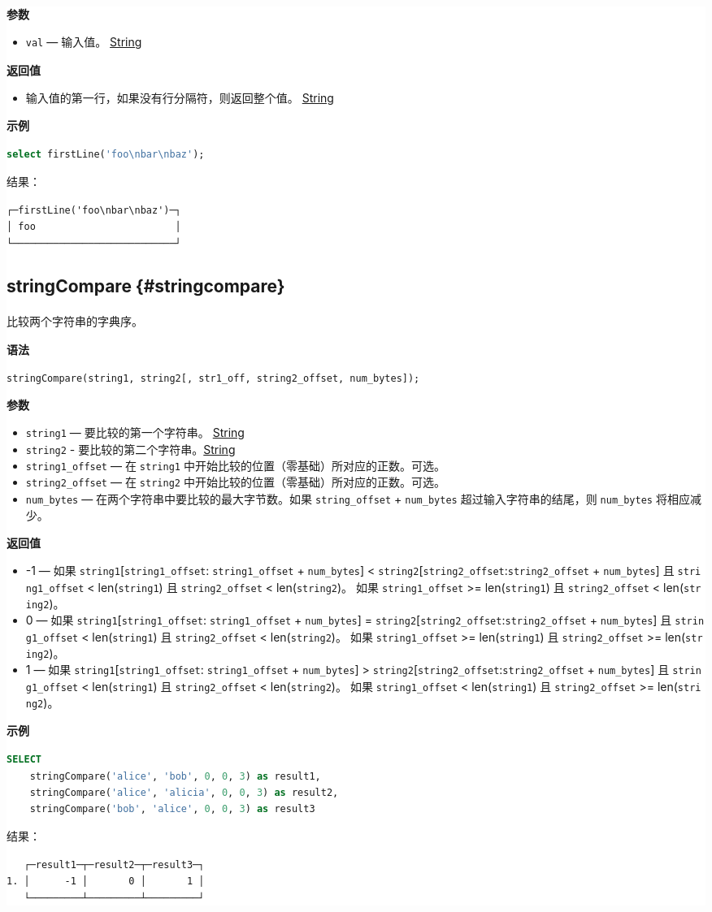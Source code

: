 **参数**

- `val` — 输入值。 [String](../data-types/string.md)

**返回值**

- 输入值的第一行，如果没有行分隔符，则返回整个值。 [String](../data-types/string.md)

**示例**

```sql
select firstLine('foo\nbar\nbaz');
```

结果：

```result
┌─firstLine('foo\nbar\nbaz')─┐
│ foo                        │
└────────────────────────────┘
```
## stringCompare {#stringcompare}

比较两个字符串的字典序。

**语法**

```sql
stringCompare(string1, string2[, str1_off, string2_offset, num_bytes]);
```

**参数**

- `string1` — 要比较的第一个字符串。 [String](../data-types/string.md)
- `string2` - 要比较的第二个字符串。[String](../data-types/string.md)
- `string1_offset` — 在 `string1` 中开始比较的位置（零基础）所对应的正数。可选。
- `string2_offset` — 在 `string2` 中开始比较的位置（零基础）所对应的正数。可选。
- `num_bytes` — 在两个字符串中要比较的最大字节数。如果 `string_offset` + `num_bytes` 超过输入字符串的结尾，则 `num_bytes` 将相应减少。

**返回值**

- -1 — 如果 `string1`[`string1_offset`: `string1_offset` + `num_bytes`] < `string2`[`string2_offset`:`string2_offset` + `num_bytes`] 且 `string1_offset` < len(`string1`) 且 `string2_offset` < len(`string2`)。
如果 `string1_offset` >= len(`string1`) 且 `string2_offset` < len(`string2`)。
- 0 — 如果 `string1`[`string1_offset`: `string1_offset` + `num_bytes`] = `string2`[`string2_offset`:`string2_offset` + `num_bytes`] 且 `string1_offset` < len(`string1`) 且 `string2_offset` < len(`string2`)。
如果 `string1_offset` >= len(`string1`) 且 `string2_offset` >= len(`string2`)。
- 1 — 如果 `string1`[`string1_offset`: `string1_offset` + `num_bytes`] > `string2`[`string2_offset`:`string2_offset` + `num_bytes`] 且 `string1_offset` < len(`string1`) 且 `string2_offset` < len(`string2`)。
如果 `string1_offset` < len(`string1`) 且 `string2_offset` >= len(`string2`)。

**示例**

```sql
SELECT
    stringCompare('alice', 'bob', 0, 0, 3) as result1,
    stringCompare('alice', 'alicia', 0, 0, 3) as result2,
    stringCompare('bob', 'alice', 0, 0, 3) as result3
```
结果：
```result
   ┌─result1─┬─result2─┬─result3─┐
1. │      -1 │       0 │       1 │
   └─────────┴─────────┴─────────┘
```
